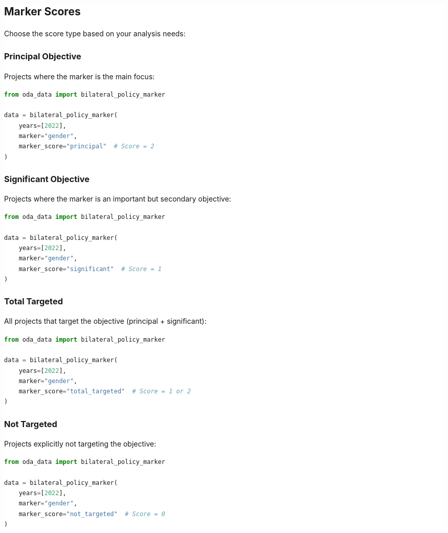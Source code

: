 ## Marker Scores

Choose the score type based on your analysis needs:

### Principal Objective

Projects where the marker is the main focus:

```python title="Principal Gender Equality Projects"
from oda_data import bilateral_policy_marker

data = bilateral_policy_marker(
    years=[2022],
    marker="gender",
    marker_score="principal"  # Score = 2
)
```

### Significant Objective

Projects where the marker is an important but secondary objective:

```python title="Significant Gender Equality Projects"
from oda_data import bilateral_policy_marker

data = bilateral_policy_marker(
    years=[2022],
    marker="gender",
    marker_score="significant"  # Score = 1
)
```

### Total Targeted

All projects that target the objective (principal + significant):

```python title="All Gender-Targeted ODA"
from oda_data import bilateral_policy_marker

data = bilateral_policy_marker(
    years=[2022],
    marker="gender",
    marker_score="total_targeted"  # Score = 1 or 2
)
```

### Not Targeted

Projects explicitly not targeting the objective:

```python title="ODA Not Targeting Gender"
from oda_data import bilateral_policy_marker

data = bilateral_policy_marker(
    years=[2022],
    marker="gender",
    marker_score="not_targeted"  # Score = 0
)
```
